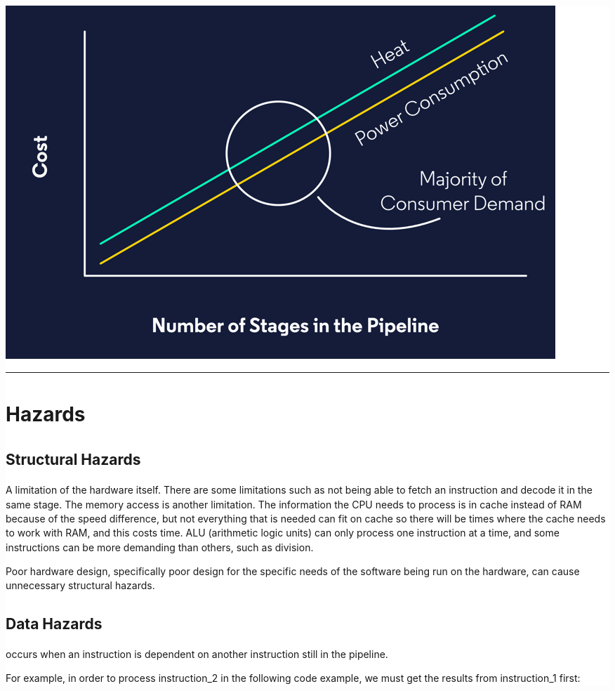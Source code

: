 ![](img/cost_stages_pipelining.png)


---

# Hazards

## Structural Hazards

A limitation of the hardware itself. There are some limitations such as not 
being able to fetch an instruction and decode it in the same stage. The memory access is another limitation. The information the CPU needs to process is in cache instead of RAM because of the speed difference, but not everything that is needed can fit on cache so there will be times where the cache needs to work with RAM, and this costs time. ALU (arithmetic logic units) can only process one instruction at a time, and some instructions can be more demanding than others, such as division.

Poor hardware design, specifically poor design for the specific needs of the software being run on the hardware, can cause unnecessary structural hazards.

## Data Hazards

occurs when an instruction is dependent on another instruction still in the pipeline.

For example, in order to process instruction_2 in the following code example, we must get the results from instruction_1 first:
